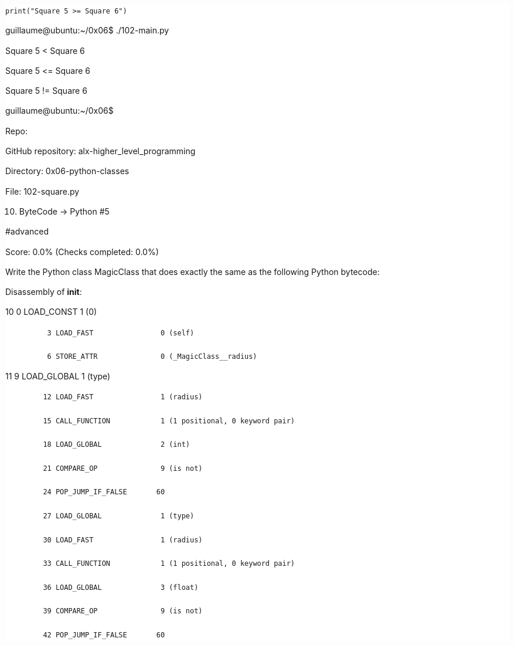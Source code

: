     print("Square 5 >= Square 6")



guillaume@ubuntu:~/0x06$ ./102-main.py

Square 5 < Square 6

Square 5 <= Square 6

Square 5 != Square 6

guillaume@ubuntu:~/0x06$ 

Repo:



GitHub repository: alx-higher_level_programming

Directory: 0x06-python-classes

File: 102-square.py

    

10. ByteCode -> Python #5

#advanced

Score: 0.0% (Checks completed: 0.0%)

Write the Python class MagicClass that does exactly the same as the following Python bytecode:



Disassembly of __init__:

 10           0 LOAD_CONST               1 (0)

              3 LOAD_FAST                0 (self)

              6 STORE_ATTR               0 (_MagicClass__radius)



 11           9 LOAD_GLOBAL              1 (type)

             12 LOAD_FAST                1 (radius)

             15 CALL_FUNCTION            1 (1 positional, 0 keyword pair)

             18 LOAD_GLOBAL              2 (int)

             21 COMPARE_OP               9 (is not)

             24 POP_JUMP_IF_FALSE       60

             27 LOAD_GLOBAL              1 (type)

             30 LOAD_FAST                1 (radius)

             33 CALL_FUNCTION            1 (1 positional, 0 keyword pair)

             36 LOAD_GLOBAL              3 (float)

             39 COMPARE_OP               9 (is not)

             42 POP_JUMP_IF_FALSE       60
